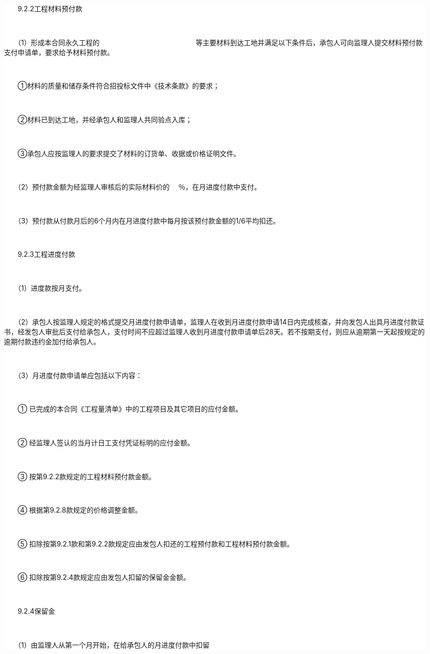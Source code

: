 
　　9.2.2工程材料预付款

　　

　　（1）形成本合同永久工程的　　　　　　　　　　　　　　等主要材料到达工地并满足以下条件后，承包人可向监理人提交材料预付款支付申请单，要求给予材料预付款。

　　

　　①材料的质量和储存条件符合招投标文件中《技术条款》的要求；

　　

　　②材料已到达工地，并经承包人和监理人共同验点入库；

　　

　　③承包人应按监理人的要求提交了材料的订货单、收据或价格证明文件。

　　

　　（2）预付款金额为经监理人审核后的实际材料价的　 ％，在月进度付款中支付。

　　

　　（3）预付款从付款月后的6个月内在月进度付款中每月按该预付款金额的1/6平均扣还。

　　

　　9.2.3工程进度付款

　　

　　（1）进度款按月支付。

　　

　　（2）承包人按监理人规定的格式提交月进度付款申请单，监理人在收到月进度付款申请14日内完成核查，并向发包人出具月进度付款证书，经发包人审批后支付给承包人，支付时间不应超过监理人收到月进度付款申请单后28天。若不按期支付，则应从逾期第一天起按规定的逾期付款违约金加付给承包人。

　　

　　（3）月进度付款申请单应包括以下内容：

　　

　　① 已完成的本合同《工程量清单》中的工程项目及其它项目的应付金额。

　　

　　② 经监理人签认的当月计日工支付凭证标明的应付金额。

　　

　　③ 按第9.2.2款规定的工程材料预付款金额。

　　

　　④ 根据第9.2.8款规定的价格调整金额。

　　

　　⑤ 扣除按第9.2.1款和第9.2.2款规定应由发包人扣还的工程预付款和工程材料预付款金额。

　　

　　⑥ 扣除按第9.2.4款规定应由发包人扣留的保留金金额。

　　

　　9.2.4保留金

　　

　　（1）由监理人从第一个月开始，在给承包人的月进度付款中扣留
